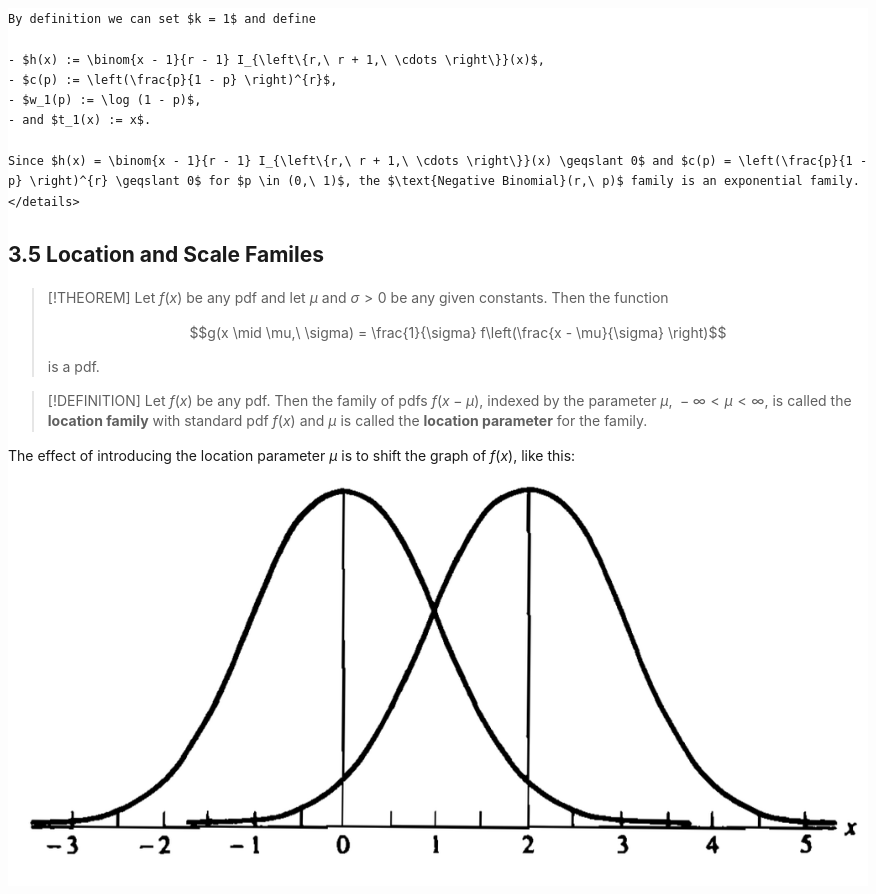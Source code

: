     By definition we can set $k = 1$ and define 

    - $h(x) := \binom{x - 1}{r - 1} I_{\left\{r,\ r + 1,\ \cdots \right\}}(x)$, 
    - $c(p) := \left(\frac{p}{1 - p} \right)^{r}$, 
    - $w_1(p) := \log (1 - p)$, 
    - and $t_1(x) := x$.

    Since $h(x) = \binom{x - 1}{r - 1} I_{\left\{r,\ r + 1,\ \cdots \right\}}(x) \geqslant 0$ and $c(p) = \left(\frac{p}{1 - p} \right)^{r} \geqslant 0$ for $p \in (0,\ 1)$, the $\text{Negative Binomial}(r,\ p)$ family is an exponential family.
    </details>

## 3.5 Location and Scale Familes

> [!THEOREM]
> Let $f(x)$ be any pdf and let $\mu$ and $\sigma > 0$ be any given constants. Then the function 
> 
> $$g(x \mid \mu,\ \sigma) = \frac{1}{\sigma} f\left(\frac{x - \mu}{\sigma} \right)$$
> 
> is a pdf.

> [!DEFINITION]
> Let $f(x)$ be any pdf. Then the family of pdfs $f(x - \mu)$, indexed by the parameter $\mu,\ -\infty < \mu < \infty$, is called the **location family** with standard pdf $f(x)$ and $\mu$ is called the **location parameter** for the family.

The effect of introducing the location parameter $\mu$ is to shift the graph of $f(x)$, like this: 

<div align='center'>

![](image/2023-10-02-13-10-33.png)
</div align='center'>
